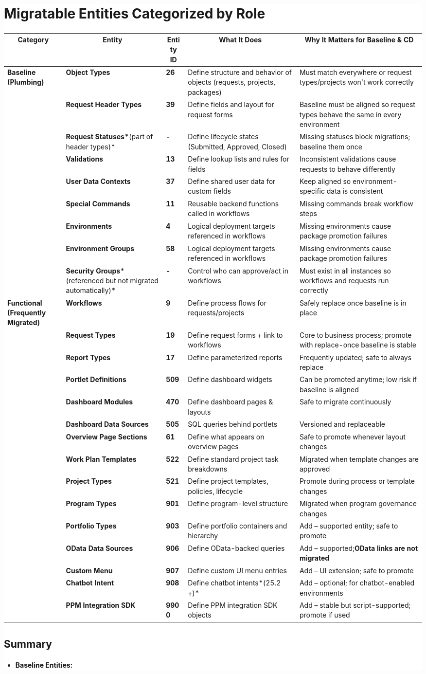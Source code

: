# Migratable Entities Categorized by Role

| **Category** | **Entity** | **Entity ID** | **What It Does** | **Why It Matters for Baseline & CD** |
| --- | --- | --- | --- | --- |
| **Baseline (Plumbing)** | **Object Types** | **26** | Define structure and behavior of objects (requests, projects, packages) | Must match everywhere or request types/projects won't work correctly |
|  | **Request Header Types** | **39** | Define fields and layout for request forms | Baseline must be aligned so request types behave the same in every environment |
|  | **Request Statuses***(part of header types)* | **-** | Define lifecycle states (Submitted, Approved, Closed) | Missing statuses block migrations; baseline them once |
|  | **Validations** | **13** | Define lookup lists and rules for fields | Inconsistent validations cause requests to behave differently |
|  | **User Data Contexts** | **37** | Define shared user data for custom fields | Keep aligned so environment-specific data is consistent |
|  | **Special Commands** | **11** | Reusable backend functions called in workflows | Missing commands break workflow steps |
|  | **Environments**  | **4**  | Logical deployment targets referenced in workflows | Missing environments cause package promotion failures |
|  | **Environment Groups** | **58** | Logical deployment targets referenced in workflows | Missing environments cause package promotion failures |
|  | **Security Groups***(referenced but not migrated automatically)* | **-** | Control who can approve/act in workflows | Must exist in all instances so workflows and requests run correctly |
| **Functional (Frequently Migrated)** | **Workflows** | **9** | Define process flows for requests/projects | Safely replace once baseline is in place |
|  | **Request Types** | **19** | Define request forms + link to workflows | Core to business process; promote with replace-once baseline is stable |
|  | **Report Types** | **17** | Define parameterized reports | Frequently updated; safe to always replace |
|  | **Portlet Definitions** | **509** | Define dashboard widgets | Can be promoted anytime; low risk if baseline is aligned |
|  | **Dashboard Modules** | **470** | Define dashboard pages & layouts | Safe to migrate continuously |
|  | **Dashboard Data Sources** | **505** | SQL queries behind portlets | Versioned and replaceable |
|  | **Overview Page Sections** | **61** | Define what appears on overview pages | Safe to promote whenever layout changes |
|  | **Work Plan Templates** | **522** | Define standard project task breakdowns | Migrated when template changes are approved |
|  | **Project Types** | **521** | Define project templates, policies, lifecycle | Promote during process or template changes |
|  | **Program Types** | **901** | Define program-level structure | Migrated when program governance changes |
|  | **Portfolio Types** | **903** | Define portfolio containers and hierarchy | Add – supported entity; safe to promote |
|  | **OData Data Sources** | **906** | Define OData-backed queries | Add – supported;**OData links are not migrated** |
|  | **Custom Menu** | **907** | Define custom UI menu entries | Add – UI extension; safe to promote |
|  | **Chatbot Intent** | **908** | Define chatbot intents*(25.2 +)* | Add – optional; for chatbot-enabled environments |
|  | **PPM Integration SDK** | **9900** | Define PPM integration SDK objects | Add – stable but script-supported; promote if used |

## Summary

- **Baseline Entities:**
    